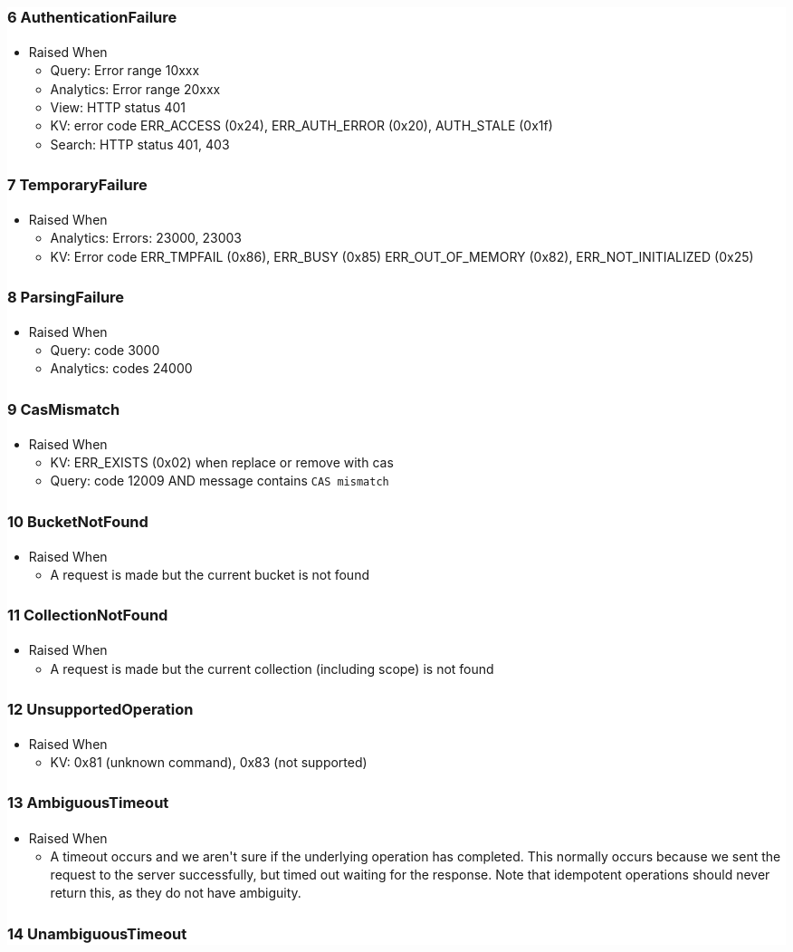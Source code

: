 ### 6 AuthenticationFailure

* Raised When
  * Query: Error range 10xxx
  * Analytics: Error range 20xxx
  * View: HTTP status 401
  * KV: error code ERR_ACCESS (0x24), ERR_AUTH_ERROR (0x20), AUTH_STALE (0x1f)
  * Search: HTTP status 401, 403

### 7 TemporaryFailure

* Raised When
  * Analytics: Errors: 23000, 23003
  * KV: Error code ERR_TMPFAIL (0x86), ERR_BUSY (0x85) ERR_OUT_OF_MEMORY (0x82), ERR_NOT_INITIALIZED (0x25)

### 8 ParsingFailure

* Raised When
  * Query: code 3000
  * Analytics: codes 24000

### 9 CasMismatch

* Raised When
  * KV: ERR_EXISTS (0x02) when replace or remove with cas
  * Query: code 12009 AND message contains `CAS mismatch`

### 10 BucketNotFound

* Raised When
  * A request is made but the current bucket is not found

### 11 CollectionNotFound

* Raised When
  * A request is made but the current collection (including scope) is not found

### 12 UnsupportedOperation

* Raised When
  * KV: 0x81 (unknown command), 0x83 (not supported)

### 13 AmbiguousTimeout

* Raised When
  * A timeout occurs and we aren't sure if the underlying operation has completed.  This normally occurs because we sent the request to the server successfully, but timed out waiting for the response.  Note that idempotent operations should never return this, as they do not have ambiguity.

### 14 UnambiguousTimeout
